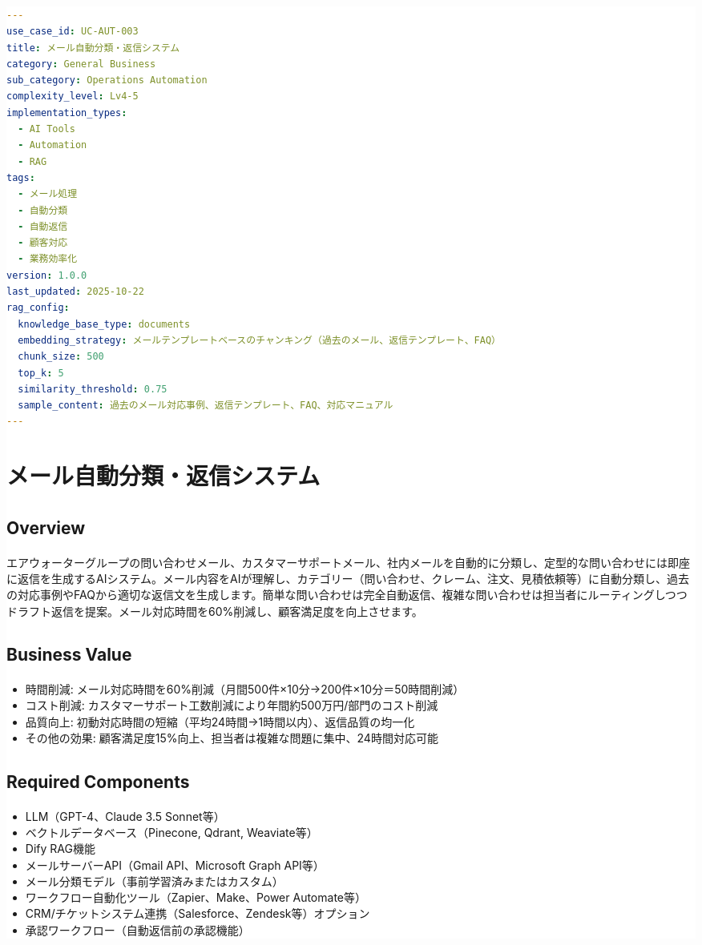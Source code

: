 ```yaml
---
use_case_id: UC-AUT-003
title: メール自動分類・返信システム
category: General Business
sub_category: Operations Automation
complexity_level: Lv4-5
implementation_types:
  - AI Tools
  - Automation
  - RAG
tags:
  - メール処理
  - 自動分類
  - 自動返信
  - 顧客対応
  - 業務効率化
version: 1.0.0
last_updated: 2025-10-22
rag_config:
  knowledge_base_type: documents
  embedding_strategy: メールテンプレートベースのチャンキング（過去のメール、返信テンプレート、FAQ）
  chunk_size: 500
  top_k: 5
  similarity_threshold: 0.75
  sample_content: 過去のメール対応事例、返信テンプレート、FAQ、対応マニュアル
---
```


# メール自動分類・返信システム

## Overview

エアウォーターグループの問い合わせメール、カスタマーサポートメール、社内メールを自動的に分類し、定型的な問い合わせには即座に返信を生成するAIシステム。メール内容をAIが理解し、カテゴリー（問い合わせ、クレーム、注文、見積依頼等）に自動分類し、過去の対応事例やFAQから適切な返信文を生成します。簡単な問い合わせは完全自動返信、複雑な問い合わせは担当者にルーティングしつつドラフト返信を提案。メール対応時間を60%削減し、顧客満足度を向上させます。

## Business Value

- 時間削減: メール対応時間を60%削減（月間500件×10分→200件×10分＝50時間削減）
- コスト削減: カスタマーサポート工数削減により年間約500万円/部門のコスト削減
- 品質向上: 初動対応時間の短縮（平均24時間→1時間以内）、返信品質の均一化
- その他の効果: 顧客満足度15%向上、担当者は複雑な問題に集中、24時間対応可能

## Required Components

- LLM（GPT-4、Claude 3.5 Sonnet等）
- ベクトルデータベース（Pinecone, Qdrant, Weaviate等）
- Dify RAG機能
- メールサーバーAPI（Gmail API、Microsoft Graph API等）
- メール分類モデル（事前学習済みまたはカスタム）
- ワークフロー自動化ツール（Zapier、Make、Power Automate等）
- CRM/チケットシステム連携（Salesforce、Zendesk等）オプション
- 承認ワークフロー（自動返信前の承認機能）
